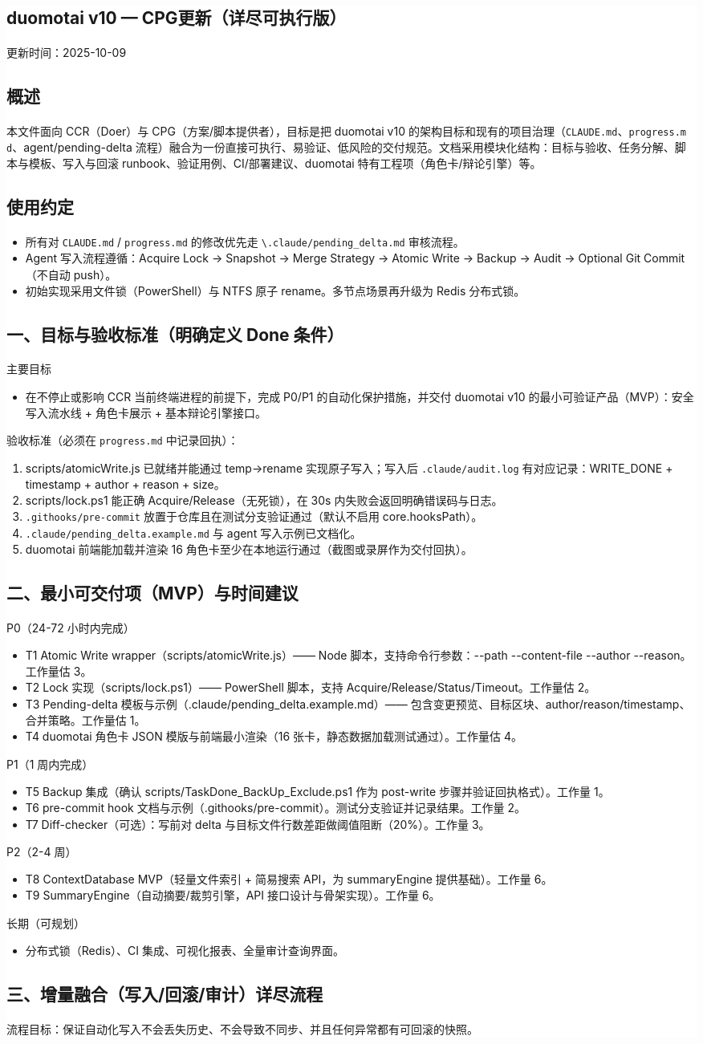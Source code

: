 ## duomotai v10 — CPG更新（详尽可执行版）

更新时间：2025-10-09

概述
----
本文件面向 CCR（Doer）与 CPG（方案/脚本提供者），目标是把 duomotai v10 的架构目标和现有的项目治理（`CLAUDE.md`、`progress.md`、agent/pending-delta 流程）融合为一份直接可执行、易验证、低风险的交付规范。文档采用模块化结构：目标与验收、任务分解、脚本与模板、写入与回滚 runbook、验证用例、CI/部署建议、duomotai 特有工程项（角色卡/辩论引擎）等。

使用约定
----
- 所有对 `CLAUDE.md` / `progress.md` 的修改优先走 `\.claude/pending_delta.md` 审核流程。
- Agent 写入流程遵循：Acquire Lock -> Snapshot -> Merge Strategy -> Atomic Write -> Backup -> Audit -> Optional Git Commit（不自动 push）。
- 初始实现采用文件锁（PowerShell）与 NTFS 原子 rename。多节点场景再升级为 Redis 分布式锁。

一、目标与验收标准（明确定义 Done 条件）
----
主要目标
- 在不停止或影响 CCR 当前终端进程的前提下，完成 P0/P1 的自动化保护措施，并交付 duomotai v10 的最小可验证产品（MVP）：安全写入流水线 + 角色卡展示 + 基本辩论引擎接口。

验收标准（必须在 `progress.md` 中记录回执）：
1) scripts/atomicWrite.js 已就绪并能通过 temp->rename 实现原子写入；写入后 `.claude/audit.log` 有对应记录：WRITE_DONE + timestamp + author + reason + size。
2) scripts/lock.ps1 能正确 Acquire/Release（无死锁），在 30s 内失败会返回明确错误码与日志。
3) `.githooks/pre-commit` 放置于仓库且在测试分支验证通过（默认不启用 core.hooksPath）。
4) `.claude/pending_delta.example.md` 与 agent 写入示例已文档化。
5) duomotai 前端能加载并渲染 16 角色卡至少在本地运行通过（截图或录屏作为交付回执）。

二、最小可交付项（MVP）与时间建议
----
P0（24-72 小时内完成）
- T1 Atomic Write wrapper（scripts/atomicWrite.js）—— Node 脚本，支持命令行参数：--path --content-file --author --reason。工作量估 3。
- T2 Lock 实现（scripts/lock.ps1）—— PowerShell 脚本，支持 Acquire/Release/Status/Timeout。工作量估 2。
- T3 Pending-delta 模板与示例（.claude/pending_delta.example.md）—— 包含变更预览、目标区块、author/reason/timestamp、合并策略。工作量估 1。
- T4 duomotai 角色卡 JSON 模版与前端最小渲染（16 张卡，静态数据加载测试通过）。工作量估 4。

P1（1 周内完成）
- T5 Backup 集成（确认 scripts/TaskDone_BackUp_Exclude.ps1 作为 post-write 步骤并验证回执格式）。工作量 1。
- T6 pre-commit hook 文档与示例（.githooks/pre-commit）。测试分支验证并记录结果。工作量 2。
- T7 Diff-checker（可选）：写前对 delta 与目标文件行数差距做阈值阻断（20%）。工作量 3。

P2（2-4 周）
- T8 ContextDatabase MVP（轻量文件索引 + 简易搜索 API，为 summaryEngine 提供基础）。工作量 6。
- T9 SummaryEngine（自动摘要/裁剪引擎，API 接口设计与骨架实现）。工作量 6。

长期（可规划）
- 分布式锁（Redis）、CI 集成、可视化报表、全量审计查询界面。

三、增量融合（写入/回滚/审计）详尽流程
----
流程目标：保证自动化写入不会丢失历史、不会导致不同步、并且任何异常都有可回滚的快照。
